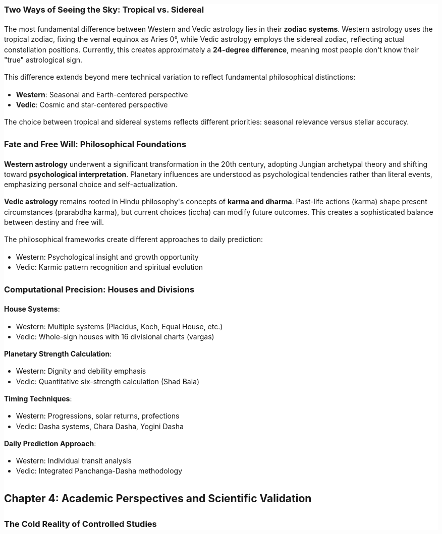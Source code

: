 ### Two Ways of Seeing the Sky: Tropical vs. Sidereal

The most fundamental difference between Western and Vedic astrology lies in their **zodiac systems**. Western astrology uses the tropical zodiac, fixing the vernal equinox as Aries 0°, while Vedic astrology employs the sidereal zodiac, reflecting actual constellation positions. Currently, this creates approximately a **24-degree difference**, meaning most people don't know their "true" astrological sign.

This difference extends beyond mere technical variation to reflect fundamental philosophical distinctions:
- **Western**: Seasonal and Earth-centered perspective
- **Vedic**: Cosmic and star-centered perspective

The choice between tropical and sidereal systems reflects different priorities: seasonal relevance versus stellar accuracy.

### Fate and Free Will: Philosophical Foundations

**Western astrology** underwent a significant transformation in the 20th century, adopting Jungian archetypal theory and shifting toward **psychological interpretation**. Planetary influences are understood as psychological tendencies rather than literal events, emphasizing personal choice and self-actualization.

**Vedic astrology** remains rooted in Hindu philosophy's concepts of **karma and dharma**. Past-life actions (karma) shape present circumstances (prarabdha karma), but current choices (iccha) can modify future outcomes. This creates a sophisticated balance between destiny and free will.

The philosophical frameworks create different approaches to daily prediction:
- Western: Psychological insight and growth opportunity
- Vedic: Karmic pattern recognition and spiritual evolution

### Computational Precision: Houses and Divisions

**House Systems**:
- Western: Multiple systems (Placidus, Koch, Equal House, etc.)
- Vedic: Whole-sign houses with 16 divisional charts (vargas)

**Planetary Strength Calculation**:
- Western: Dignity and debility emphasis
- Vedic: Quantitative six-strength calculation (Shad Bala)

**Timing Techniques**:
- Western: Progressions, solar returns, profections
- Vedic: Dasha systems, Chara Dasha, Yogini Dasha

**Daily Prediction Approach**:
- Western: Individual transit analysis
- Vedic: Integrated Panchanga-Dasha methodology

## Chapter 4: Academic Perspectives and Scientific Validation

### The Cold Reality of Controlled Studies
